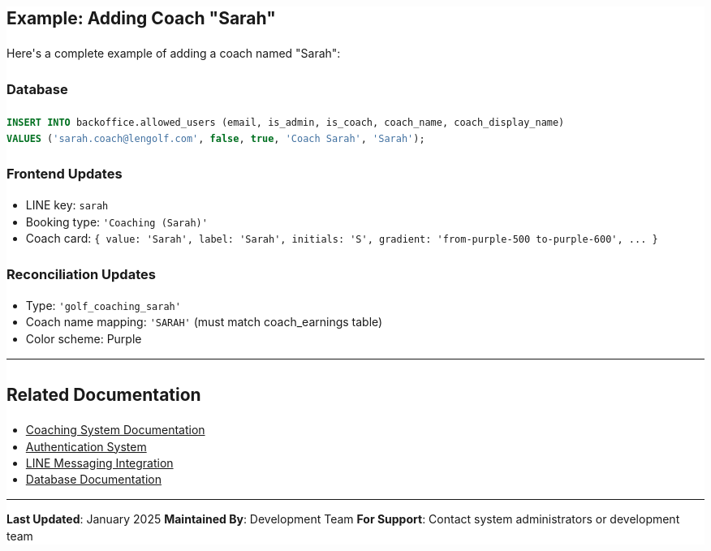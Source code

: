 
## Example: Adding Coach "Sarah"

Here's a complete example of adding a coach named "Sarah":

### Database
```sql
INSERT INTO backoffice.allowed_users (email, is_admin, is_coach, coach_name, coach_display_name)
VALUES ('sarah.coach@lengolf.com', false, true, 'Coach Sarah', 'Sarah');
```

### Frontend Updates
- LINE key: `sarah`
- Booking type: `'Coaching (Sarah)'`
- Coach card: `{ value: 'Sarah', label: 'Sarah', initials: 'S', gradient: 'from-purple-500 to-purple-600', ... }`

### Reconciliation Updates
- Type: `'golf_coaching_sarah'`
- Coach name mapping: `'SARAH'` (must match coach_earnings table)
- Color scheme: Purple

---

## Related Documentation

- [Coaching System Documentation](../features/public/coaching/COACHING_SYSTEM.md)
- [Authentication System](../technical/AUTHENTICATION_SYSTEM.md)
- [LINE Messaging Integration](../integrations/LINE_MESSAGING_INTEGRATION.md)
- [Database Documentation](../database/DATABASE_DOCUMENTATION_INDEX.md)

---

**Last Updated**: January 2025
**Maintained By**: Development Team
**For Support**: Contact system administrators or development team
